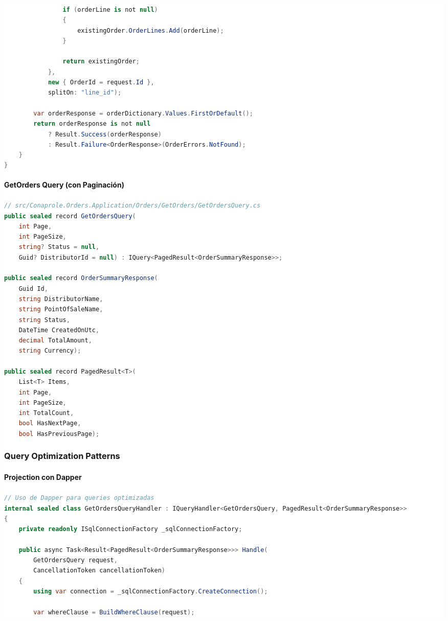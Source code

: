 ```csharp
                if (orderLine is not null)
                {
                    existingOrder.OrderLines.Add(orderLine);
                }

                return existingOrder;
            },
            new { OrderId = request.Id },
            splitOn: "line_id");

        var orderResponse = orderDictionary.Values.FirstOrDefault();
        return orderResponse is not null 
            ? Result.Success(orderResponse) 
            : Result.Failure<OrderResponse>(OrderErrors.NotFound);
    }
}
```

#### GetOrders Query (con Paginación)

```csharp
// src/Conaprole.Orders.Application/Orders/GetOrders/GetOrdersQuery.cs
public sealed record GetOrdersQuery(
    int Page,
    int PageSize,
    string? Status = null,
    Guid? DistributorId = null) : IQuery<PagedResult<OrderSummaryResponse>>;

public sealed record OrderSummaryResponse(
    Guid Id,
    string DistributorName,
    string PointOfSaleName,
    string Status,
    DateTime CreatedOnUtc,
    decimal TotalAmount,
    string Currency);

public sealed record PagedResult<T>(
    List<T> Items,
    int Page,
    int PageSize,
    int TotalCount,
    bool HasNextPage,
    bool HasPreviousPage);
```

### Query Optimization Patterns

#### Projection con Dapper

```csharp
// Uso de Dapper para queries optimizadas
internal sealed class GetOrdersQueryHandler : IQueryHandler<GetOrdersQuery, PagedResult<OrderSummaryResponse>>
{
    private readonly ISqlConnectionFactory _sqlConnectionFactory;

    public async Task<Result<PagedResult<OrderSummaryResponse>>> Handle(
        GetOrdersQuery request, 
        CancellationToken cancellationToken)
    {
        using var connection = _sqlConnectionFactory.CreateConnection();

        var whereClause = BuildWhereClause(request);
```